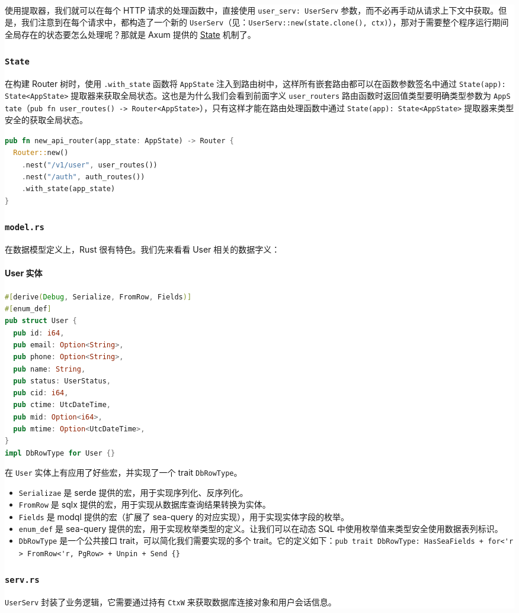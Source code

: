 使用提取器，我们就可以在每个 HTTP 请求的处理函数中，直接使用 `user_serv: UserServ` 参数，而不必再手动从请求上下文中获取。但是，我们注意到在每个请求中，都构造了一个新的 `UserServ`（见：`UserServ::new(state.clone(), ctx)`），那对于需要整个程序运行期间全局存在的状态要怎么处理呢？那就是 Axum 提供的 [State](https://docs.rs/axum/latest/axum/extract/struct.State.html) 机制了。

### `State`

在构建 Router 树时，使用 `.with_state` 函数将 `AppState` 注入到路由树中，这样所有嵌套路由都可以在函数参数签名中通过 `State(app): State<AppState>` 提取器来获取全局状态。这也是为什么我们会看到前面字义 `user_routers` 路由函数时返回值类型要明确类型参数为 `AppState`（`pub fn user_routes() -> Router<AppState>`），只有这样才能在路由处理函数中通过 `State(app): State<AppState>` 提取器来类型安全的获取全局状态。

```rust
pub fn new_api_router(app_state: AppState) -> Router {
  Router::new()
    .nest("/v1/user", user_routes())
    .nest("/auth", auth_routes())
    .with_state(app_state)
}
```

### `model.rs`

在数据模型定义上，Rust 很有特色。我们先来看看 User 相关的数据字义：

#### User 实体

```rust
#[derive(Debug, Serialize, FromRow, Fields)]
#[enum_def]
pub struct User {
  pub id: i64,
  pub email: Option<String>,
  pub phone: Option<String>,
  pub name: String,
  pub status: UserStatus,
  pub cid: i64,
  pub ctime: UtcDateTime,
  pub mid: Option<i64>,
  pub mtime: Option<UtcDateTime>,
}
impl DbRowType for User {}
```

在 `User` 实体上有应用了好些宏，并实现了一个 trait `DbRowType`。

- `Serializae` 是 serde 提供的宏，用于实现序列化、反序列化。
- `FromRow` 是 sqlx 提供的宏，用于实现从数据库查询结果转换为实体。
- `Fields` 是 modql 提供的宏（扩展了 sea-query 的对应实现），用于实现实体字段的枚举。
- `enum_def` 是 sea-query 提供的宏，用于实现枚举类型的定义。让我们可以在动态 SQL 中使用枚举值来类型安全使用数据表列标识。
- `DbRowType` 是一个公共接口 trait，可以简化我们需要实现的多个 trait。它的定义如下：`pub trait DbRowType: HasSeaFields + for<'r> FromRow<'r, PgRow> + Unpin + Send {}`

### `serv.rs`

`UserServ` 封装了业务逻辑，它需要通过持有 `CtxW` 来获取数据库连接对象和用户会话信息。
